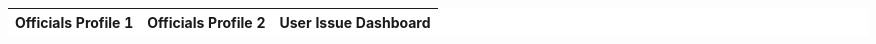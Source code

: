 
| **Officials Profile 1** | **Officials Profile 2** | **User Issue Dashboard** |
| --- | --- | --- |